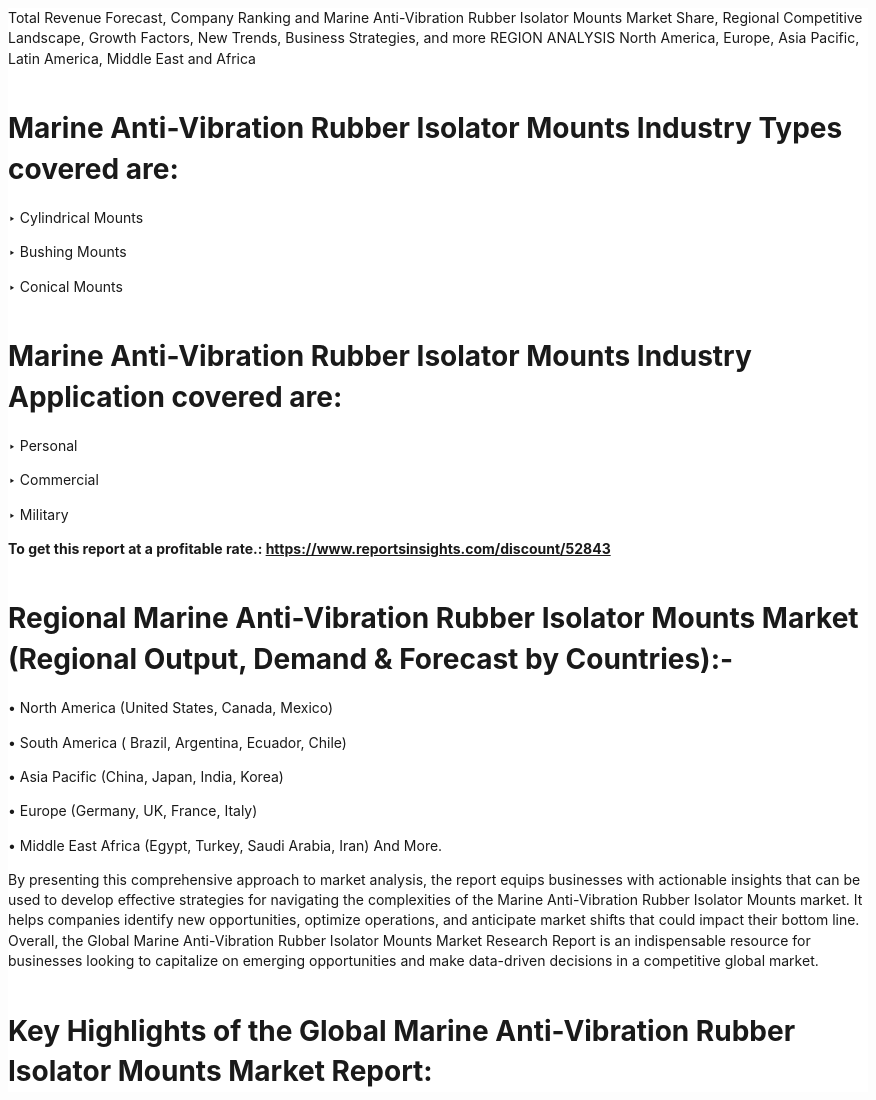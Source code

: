 <td>Total Revenue Forecast, Company Ranking and Marine Anti-Vibration Rubber Isolator Mounts Market Share, Regional Competitive Landscape, Growth Factors, New Trends, Business Strategies, and more</td>
</tr>
<tr>
<td>REGION ANALYSIS</td>
<td>North America, Europe, Asia Pacific, Latin America, Middle East and Africa</td>
</tr>
</table>

# <strong>Marine Anti-Vibration Rubber Isolator Mounts Industry Types covered are:</strong>

‣ Cylindrical Mounts

‣ Bushing Mounts

‣ Conical Mounts

# <strong>Marine Anti-Vibration Rubber Isolator Mounts Industry Application covered are:</strong>

‣ Personal

‣ Commercial

‣ Military

<strong>To get this report at a profitable rate.: <a href=https://www.reportsinsights.com/discount/52843>https://www.reportsinsights.com/discount/52843</a></strong></font>

# <strong>Regional Marine Anti-Vibration Rubber Isolator Mounts Market (Regional Output, Demand &amp; Forecast by Countries):-</strong>

• North America (United States, Canada, Mexico)

• South America ( Brazil, Argentina, Ecuador, Chile)

• Asia Pacific (China, Japan, India, Korea)

• Europe (Germany, UK, France, Italy)

• Middle East Africa (Egypt, Turkey, Saudi Arabia, Iran) And More.

By presenting this comprehensive approach to market analysis, the report equips businesses with actionable insights that can be used to develop effective strategies for navigating the complexities of the Marine Anti-Vibration Rubber Isolator Mounts market. It helps companies identify new opportunities, optimize operations, and anticipate market shifts that could impact their bottom line. Overall, the Global Marine Anti-Vibration Rubber Isolator Mounts Market Research Report is an indispensable resource for businesses looking to capitalize on emerging opportunities and make data-driven decisions in a competitive global market.

# <strong>Key Highlights of the Global Marine Anti-Vibration Rubber Isolator Mounts Market Report:</strong>
